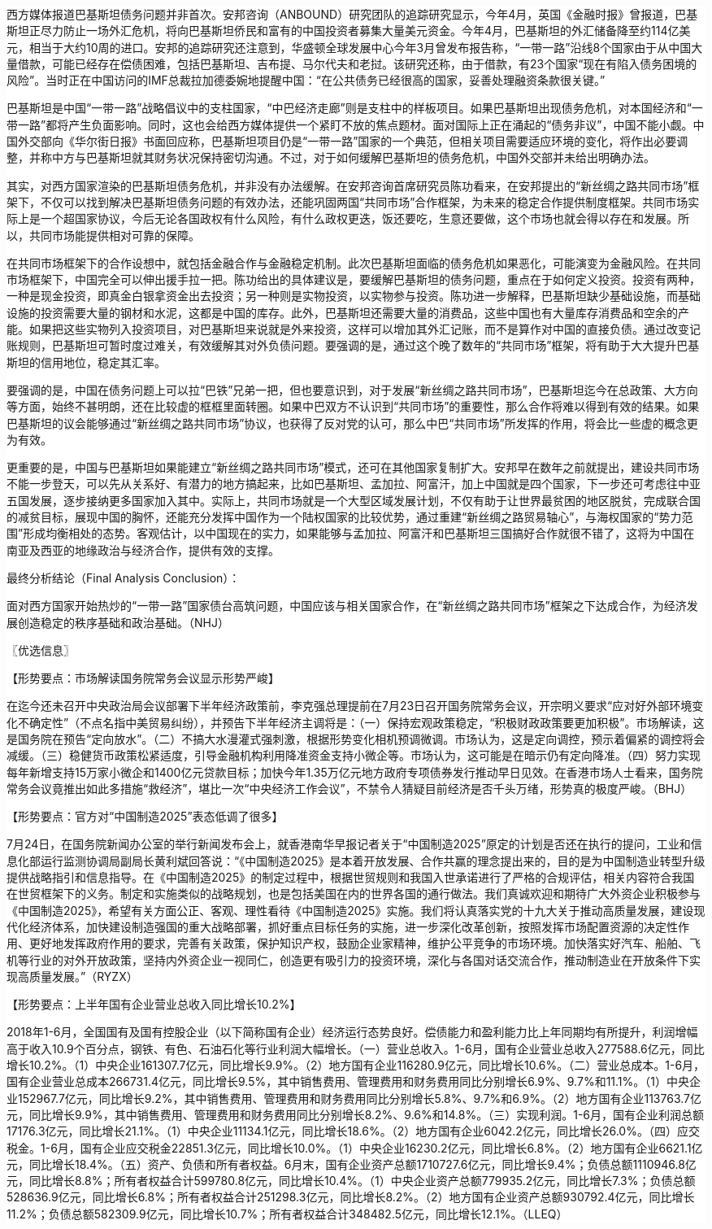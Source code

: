 
西方媒体报道巴基斯坦债务问题并非首次。安邦咨询（ANBOUND）研究团队的追踪研究显示，今年4月，英国《金融时报》曾报道，巴基斯坦正尽力防止一场外汇危机，将向巴基斯坦侨民和富有的中国投资者募集大量美元资金。今年4月，巴基斯坦的外汇储备降至约114亿美元，相当于大约10周的进口。安邦的追踪研究还注意到，华盛顿全球发展中心今年3月曾发布报告称，“一带一路”沿线8个国家由于从中国大量借款，可能已经存在偿债困难，包括巴基斯坦、吉布提、马尔代夫和老挝。该研究还称，由于借款，有23个国家“现在有陷入债务困境的风险”。当时正在中国访问的IMF总裁拉加德委婉地提醒中国：“在公共债务已经很高的国家，妥善处理融资条款很关键。”


巴基斯坦是中国“一带一路”战略倡议中的支柱国家，“中巴经济走廊”则是支柱中的样板项目。如果巴基斯坦出现债务危机，对本国经济和“一带一路”都将产生负面影响。同时，这也会给西方媒体提供一个紧盯不放的焦点题材。面对国际上正在涌起的“债务非议”，中国不能小觑。中国外交部向《华尔街日报》书面回应称，巴基斯坦项目仍是“一带一路”国家的一个典范，但相关项目需要适应环境的变化，将作出必要调整，并称中方与巴基斯坦就其财务状况保持密切沟通。不过，对于如何缓解巴基斯坦的债务危机，中国外交部并未给出明确办法。


其实，对西方国家渲染的巴基斯坦债务危机，并非没有办法缓解。在安邦咨询首席研究员陈功看来，在安邦提出的“新丝绸之路共同市场”框架下，不仅可以找到解决巴基斯坦债务问题的有效办法，还能巩固两国“共同市场”合作框架，为未来的稳定合作提供制度框架。共同市场实际上是一个超国家协议，今后无论各国政权有什么风险，有什么政权更迭，饭还要吃，生意还要做，这个市场也就会得以存在和发展。所以，共同市场能提供相对可靠的保障。


在共同市场框架下的合作设想中，就包括金融合作与金融稳定机制。此次巴基斯坦面临的债务危机如果恶化，可能演变为金融风险。在共同市场框架下，中国完全可以伸出援手拉一把。陈功给出的具体建议是，要缓解巴基斯坦的债务问题，重点在于如何定义投资。投资有两种，一种是现金投资，即真金白银拿资金出去投资；另一种则是实物投资，以实物参与投资。陈功进一步解释，巴基斯坦缺少基础设施，而基础设施的投资需要大量的钢材和水泥，这都是中国的库存。此外，巴基斯坦还需要大量的消费品，这些中国也有大量库存消费品和空余的产能。如果把这些实物列入投资项目，对巴基斯坦来说就是外来投资，这样可以增加其外汇记账，而不是算作对中国的直接负债。通过改变记账规则，巴基斯坦可暂时度过难关，有效缓解其对外负债问题。要强调的是，通过这个晚了数年的“共同市场”框架，将有助于大大提升巴基斯坦的信用地位，稳定其汇率。


要强调的是，中国在债务问题上可以拉“巴铁”兄弟一把，但也要意识到，对于发展“新丝绸之路共同市场”，巴基斯坦迄今在总政策、大方向等方面，始终不甚明朗，还在比较虚的框框里面转圈。如果中巴双方不认识到“共同市场”的重要性，那么合作将难以得到有效的结果。如果巴基斯坦的议会能够通过“新丝绸之路共同市场”协议，也获得了反对党的认可，那么中巴“共同市场”所发挥的作用，将会比一些虚的概念更为有效。


更重要的是，中国与巴基斯坦如果能建立“新丝绸之路共同市场”模式，还可在其他国家复制扩大。安邦早在数年之前就提出，建设共同市场不能一步登天，可以先从关系好、有潜力的地方搞起来，比如巴基斯坦、孟加拉、阿富汗，加上中国就是四个国家，下一步还可考虑往中亚五国发展，逐步接纳更多国家加入其中。实际上，共同市场就是一个大型区域发展计划，不仅有助于让世界最贫困的地区脱贫，完成联合国的减贫目标，展现中国的胸怀，还能充分发挥中国作为一个陆权国家的比较优势，通过重建“新丝绸之路贸易轴心”，与海权国家的“势力范围”形成均衡相处的态势。客观估计，以中国现在的实力，如果能够与孟加拉、阿富汗和巴基斯坦三国搞好合作就很不错了，这将为中国在南亚及西亚的地缘政治与经济合作，提供有效的支撑。


最终分析结论（Final Analysis Conclusion）：


面对西方国家开始热炒的“一带一路”国家债台高筑问题，中国应该与相关国家合作，在“新丝绸之路共同市场”框架之下达成合作，为经济发展创造稳定的秩序基础和政治基础。（NHJ）  

〖优选信息〗 

【形势要点：市场解读国务院常务会议显示形势严峻】


在迄今还未召开中央政治局会议部署下半年经济政策前，李克强总理提前在7月23日召开国务院常务会议，开宗明义要求“应对好外部环境变化不确定性”（不点名指中美贸易纠纷），并预告下半年经济主调将是：（一）保持宏观政策稳定，“积极财政政策要更加积极”。市场解读，这是国务院在预告“定向放水”。（二）不搞大水漫灌式强刺激，根据形势变化相机预调微调。市场认为，这是定向调控，预示着偏紧的调控将会减缓。（三）稳健货币政策松紧适度，引导金融机构利用降准资金支持小微企等。市场认为，这可能是在暗示仍有定向降准。（四）努力实现每年新增支持15万家小微企和1400亿元贷款目标；加快今年1.35万亿元地方政府专项债券发行推动早日见效。在香港市场人士看来，国务院常务会议竟推出如此多措施“救经济”，堪比一次“中央经济工作会议”，不禁令人猜疑目前经济是否千头万绪，形势真的极度严峻。（BHJ）  

【形势要点：官方对“中国制造2025”表态低调了很多】


7月24日，在国务院新闻办公室的举行新闻发布会上，就香港南华早报记者关于“中国制造2025”原定的计划是否还在执行的提问，工业和信息化部运行监测协调局副局长黄利斌回答说：“《中国制造2025》是本着开放发展、合作共赢的理念提出来的，目的是为中国制造业转型升级提供战略指引和信息指导。在《中国制造2025》的制定过程中，根据世贸规则和我国入世承诺进行了严格的合规评估，相关内容符合我国在世贸框架下的义务。制定和实施类似的战略规划，也是包括美国在内的世界各国的通行做法。我们真诚欢迎和期待广大外资企业积极参与《中国制造2025》，希望有关方面公正、客观、理性看待《中国制造2025》实施。我们将认真落实党的十九大关于推动高质量发展，建设现代化经济体系，加快建设制造强国的重大战略部署，抓好重点目标任务的实施，进一步深化改革创新，按照发挥市场配置资源的决定性作用、更好地发挥政府作用的要求，完善有关政策，保护知识产权，鼓励企业家精神，维护公平竞争的市场环境。加快落实好汽车、船舶、飞机等行业的对外开放政策，坚持内外资企业一视同仁，创造更有吸引力的投资环境，深化与各国对话交流合作，推动制造业在开放条件下实现高质量发展。”（RYZX）  

【形势要点：上半年国有企业营业总收入同比增长10.2%】


2018年1-6月，全国国有及国有控股企业（以下简称国有企业）经济运行态势良好。偿债能力和盈利能力比上年同期均有所提升，利润增幅高于收入10.9个百分点，钢铁、有色、石油石化等行业利润大幅增长。（一）营业总收入。1-6月，国有企业营业总收入277588.6亿元，同比增长10.2%。（1）中央企业161307.7亿元，同比增长9.9%。（2）地方国有企业116280.9亿元，同比增长10.6%。（二）营业总成本。1-6月，国有企业营业总成本266731.4亿元，同比增长9.5%，其中销售费用、管理费用和财务费用同比分别增长6.9%、9.7%和11.1%。（1）中央企业152967.7亿元，同比增长9.2%，其中销售费用、管理费用和财务费用同比分别增长5.8%、9.7%和6.9%。（2）地方国有企业113763.7亿元，同比增长9.9%，其中销售费用、管理费用和财务费用同比分别增长8.2%、9.6%和14.8%。（三）实现利润。1-6月，国有企业利润总额17176.3亿元，同比增长21.1%。（1）中央企业11134.1亿元，同比增长18.6%。（2）地方国有企业6042.2亿元，同比增长26.0%。（四）应交税金。1-6月，国有企业应交税金22851.3亿元，同比增长10.0%。（1）中央企业16230.2亿元，同比增长6.8%。（2）地方国有企业6621.1亿元，同比增长18.4%。（五）资产、负债和所有者权益。6月末，国有企业资产总额1710727.6亿元，同比增长9.4%；负债总额1110946.8亿元，同比增长8.8%；所有者权益合计599780.8亿元，同比增长10.4%。（1）中央企业资产总额779935.2亿元，同比增长7.3%；负债总额528636.9亿元，同比增长6.8%；所有者权益合计251298.3亿元，同比增长8.2%。（2）地方国有企业资产总额930792.4亿元，同比增长11.2%；负债总额582309.9亿元，同比增长10.7%；所有者权益合计348482.5亿元，同比增长12.1%。（LLEQ）  
